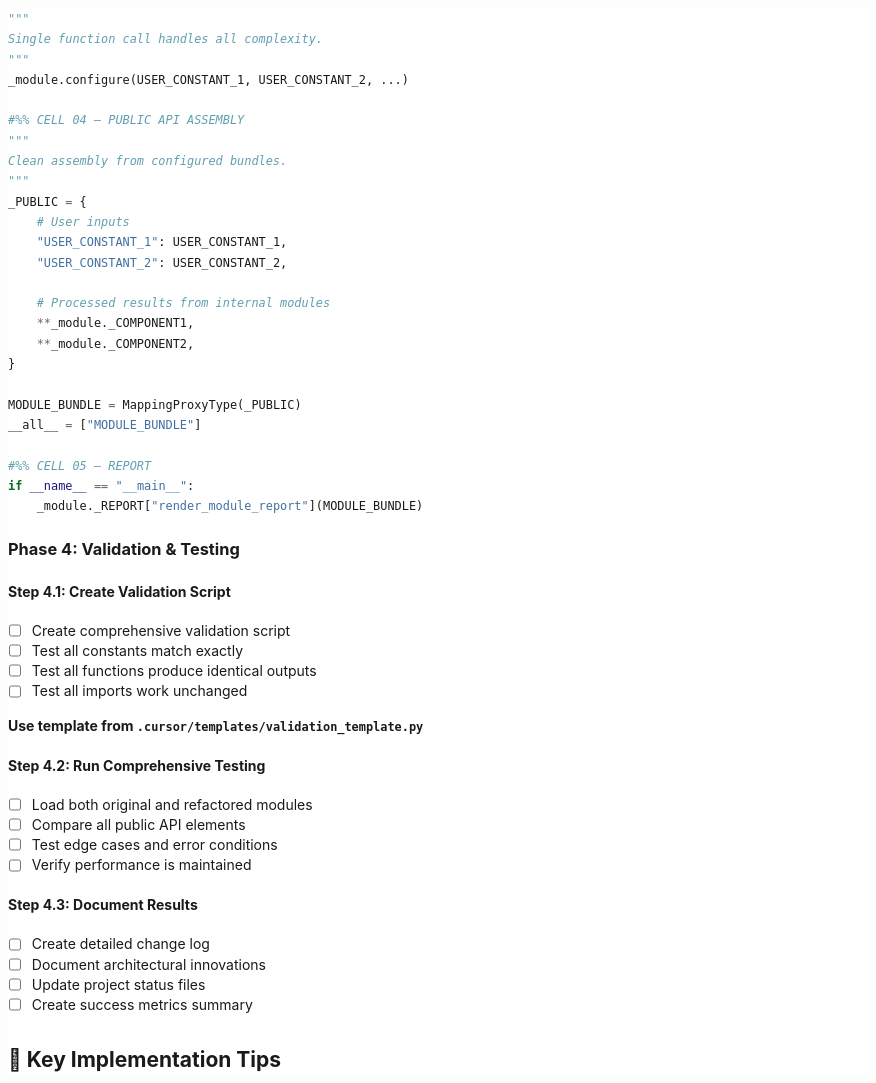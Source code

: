 ```python
"""
Single function call handles all complexity.
"""
_module.configure(USER_CONSTANT_1, USER_CONSTANT_2, ...)

#%% CELL 04 — PUBLIC API ASSEMBLY
"""
Clean assembly from configured bundles.
"""
_PUBLIC = {
    # User inputs
    "USER_CONSTANT_1": USER_CONSTANT_1,
    "USER_CONSTANT_2": USER_CONSTANT_2,
    
    # Processed results from internal modules
    **_module._COMPONENT1,
    **_module._COMPONENT2,
}

MODULE_BUNDLE = MappingProxyType(_PUBLIC)
__all__ = ["MODULE_BUNDLE"]

#%% CELL 05 — REPORT
if __name__ == "__main__":
    _module._REPORT["render_module_report"](MODULE_BUNDLE)
```

### **Phase 4: Validation & Testing**

#### **Step 4.1: Create Validation Script**
- [ ] Create comprehensive validation script
- [ ] Test all constants match exactly
- [ ] Test all functions produce identical outputs
- [ ] Test all imports work unchanged

**Use template from `.cursor/templates/validation_template.py`**

#### **Step 4.2: Run Comprehensive Testing**
- [ ] Load both original and refactored modules
- [ ] Compare all public API elements
- [ ] Test edge cases and error conditions
- [ ] Verify performance is maintained

#### **Step 4.3: Document Results**
- [ ] Create detailed change log
- [ ] Document architectural innovations
- [ ] Update project status files
- [ ] Create success metrics summary

## 🔧 **Key Implementation Tips**
